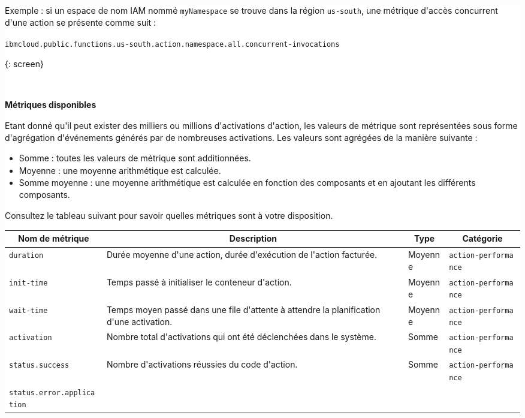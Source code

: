 Exemple : si un espace de nom IAM nommé `myNamespace` se trouve dans la région `us-south`, une métrique d'accès concurrent d'une action se présente comme suit : 

```
ibmcloud.public.functions.us-south.action.namespace.all.concurrent-invocations
```
{: screen}

</br>

**Métriques disponibles**

Etant donné qu'il peut exister des milliers ou millions d'activations d'action, les valeurs de métrique sont représentées sous forme d'agrégation d'événements générés par de nombreuses activations. Les valeurs sont agrégées de la manière suivante :
* Somme : toutes les valeurs de métrique sont additionnées. 
* Moyenne : une moyenne arithmétique est calculée. 
* Somme moyenne : une moyenne arithmétique est calculée en fonction des composants et en ajoutant les différents composants. 

Consultez le tableau suivant pour savoir quelles métriques sont à votre disposition. 

<table>
  <thead>
    <tr>
      <th>Nom de métrique</th>
      <th>Description</th>
      <th>Type</th>
      <th>Catégorie</th>
    </tr>
  </thead>
  <tbody>
    <tr>
      <td><code>duration</code></td>
      <td>Durée moyenne d'une action, durée d'exécution de l'action facturée. </td>
      <td>Moyenne</td>
      <td><code>action-performance</code></td>
    </tr>
    <tr>
      <td><code>init-time</code></td>
      <td>Temps passé à initialiser le conteneur d'action.</td>
      <td>Moyenne</td>
      <td><code>action-performance</code></td>
    </tr>
    <tr>
      <td><code>wait-time</code></td>
      <td>Temps moyen passé dans une file d'attente à attendre la planification d'une activation. </td>
      <td>Moyenne</td>
      <td><code>action-performance</code></td>
    </tr>
    <tr>
      <td><code>activation</code></td>
      <td>Nombre total d'activations qui ont été déclenchées dans le système.</td>
      <td>Somme</td>
      <td><code>action-performance</code></td>
    </tr>
    <tr>
      <td><code>status.success</code></td>
      <td>Nombre d'activations réussies du code d'action.</td>
      <td>Somme</td>
      <td><code>action-performance</code></td>
    </tr>
    <tr>
      <td><code>status.error.application</code></td>